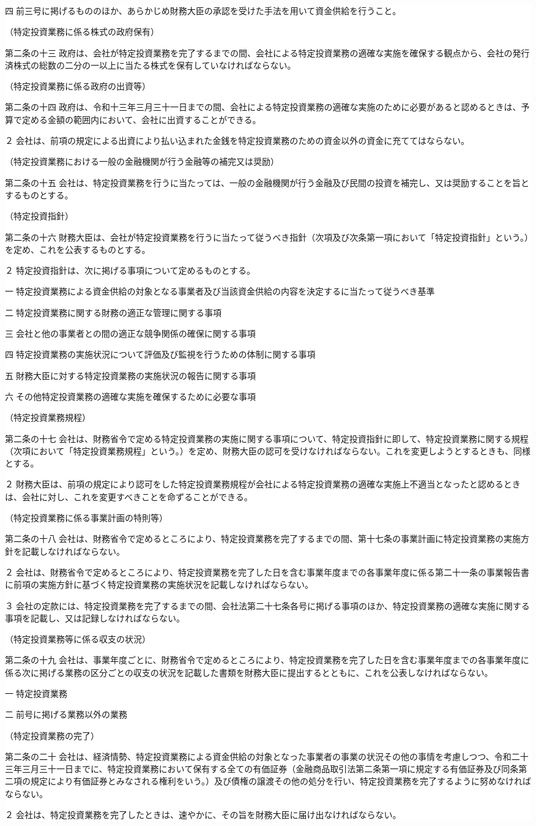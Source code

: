 四 前三号に掲げるもののほか、あらかじめ財務大臣の承認を受けた手法を用いて資金供給を行うこと。

（特定投資業務に係る株式の政府保有）

第二条の十三 政府は、会社が特定投資業務を完了するまでの間、会社による特定投資業務の適確な実施を確保する観点から、会社の発行済株式の総数の二分の一以上に当たる株式を保有していなければならない。

（特定投資業務に係る政府の出資等）

第二条の十四 政府は、令和十三年三月三十一日までの間、会社による特定投資業務の適確な実施のために必要があると認めるときは、予算で定める金額の範囲内において、会社に出資することができる。

２ 会社は、前項の規定による出資により払い込まれた金銭を特定投資業務のための資金以外の資金に充ててはならない。

（特定投資業務における一般の金融機関が行う金融等の補完又は奨励）

第二条の十五 会社は、特定投資業務を行うに当たっては、一般の金融機関が行う金融及び民間の投資を補完し、又は奨励することを旨とするものとする。

（特定投資指針）

第二条の十六 財務大臣は、会社が特定投資業務を行うに当たって従うべき指針（次項及び次条第一項において「特定投資指針」という。）を定め、これを公表するものとする。

２ 特定投資指針は、次に掲げる事項について定めるものとする。

一 特定投資業務による資金供給の対象となる事業者及び当該資金供給の内容を決定するに当たって従うべき基準

二 特定投資業務に関する財務の適正な管理に関する事項

三 会社と他の事業者との間の適正な競争関係の確保に関する事項

四 特定投資業務の実施状況について評価及び監視を行うための体制に関する事項

五 財務大臣に対する特定投資業務の実施状況の報告に関する事項

六 その他特定投資業務の適確な実施を確保するために必要な事項

（特定投資業務規程）

第二条の十七 会社は、財務省令で定める特定投資業務の実施に関する事項について、特定投資指針に即して、特定投資業務に関する規程（次項において「特定投資業務規程」という。）を定め、財務大臣の認可を受けなければならない。これを変更しようとするときも、同様とする。

２ 財務大臣は、前項の規定により認可をした特定投資業務規程が会社による特定投資業務の適確な実施上不適当となったと認めるときは、会社に対し、これを変更すべきことを命ずることができる。

（特定投資業務に係る事業計画の特則等）

第二条の十八 会社は、財務省令で定めるところにより、特定投資業務を完了するまでの間、第十七条の事業計画に特定投資業務の実施方針を記載しなければならない。

２ 会社は、財務省令で定めるところにより、特定投資業務を完了した日を含む事業年度までの各事業年度に係る第二十一条の事業報告書に前項の実施方針に基づく特定投資業務の実施状況を記載しなければならない。

３ 会社の定款には、特定投資業務を完了するまでの間、会社法第二十七条各号に掲げる事項のほか、特定投資業務の適確な実施に関する事項を記載し、又は記録しなければならない。

（特定投資業務等に係る収支の状況）

第二条の十九 会社は、事業年度ごとに、財務省令で定めるところにより、特定投資業務を完了した日を含む事業年度までの各事業年度に係る次に掲げる業務の区分ごとの収支の状況を記載した書類を財務大臣に提出するとともに、これを公表しなければならない。

一 特定投資業務

二 前号に掲げる業務以外の業務

（特定投資業務の完了）

第二条の二十 会社は、経済情勢、特定投資業務による資金供給の対象となった事業者の事業の状況その他の事情を考慮しつつ、令和二十三年三月三十一日までに、特定投資業務において保有する全ての有価証券（金融商品取引法第二条第一項に規定する有価証券及び同条第二項の規定により有価証券とみなされる権利をいう。）及び債権の譲渡その他の処分を行い、特定投資業務を完了するように努めなければならない。

２ 会社は、特定投資業務を完了したときは、速やかに、その旨を財務大臣に届け出なければならない。
